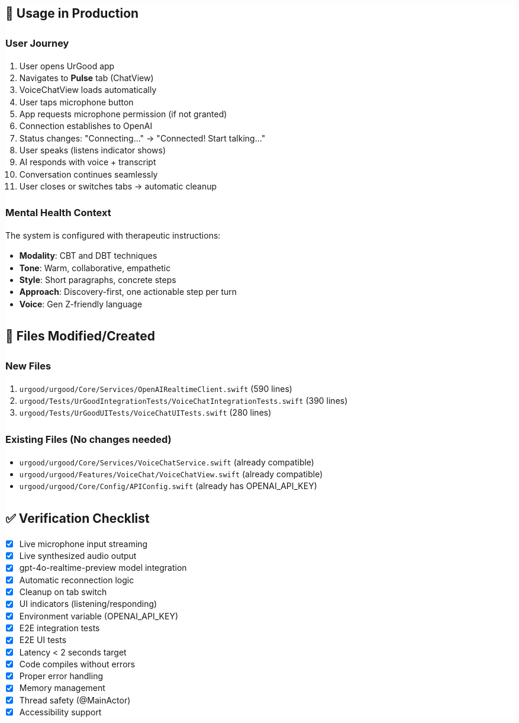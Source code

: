 ## 🎯 Usage in Production

### User Journey

1. User opens UrGood app
2. Navigates to **Pulse** tab (ChatView)
3. VoiceChatView loads automatically
4. User taps microphone button
5. App requests microphone permission (if not granted)
6. Connection establishes to OpenAI
7. Status changes: "Connecting..." → "Connected! Start talking..."
8. User speaks (listens indicator shows)
9. AI responds with voice + transcript
10. Conversation continues seamlessly
11. User closes or switches tabs → automatic cleanup

### Mental Health Context

The system is configured with therapeutic instructions:

- **Modality**: CBT and DBT techniques
- **Tone**: Warm, collaborative, empathetic
- **Style**: Short paragraphs, concrete steps
- **Approach**: Discovery-first, one actionable step per turn
- **Voice**: Gen Z-friendly language

## 📁 Files Modified/Created

### New Files
1. `urgood/urgood/Core/Services/OpenAIRealtimeClient.swift` (590 lines)
2. `urgood/Tests/UrGoodIntegrationTests/VoiceChatIntegrationTests.swift` (390 lines)
3. `urgood/Tests/UrGoodUITests/VoiceChatUITests.swift` (280 lines)

### Existing Files (No changes needed)
- `urgood/urgood/Core/Services/VoiceChatService.swift` (already compatible)
- `urgood/urgood/Features/VoiceChat/VoiceChatView.swift` (already compatible)
- `urgood/urgood/Core/Config/APIConfig.swift` (already has OPENAI_API_KEY)

## ✅ Verification Checklist

- [x] Live microphone input streaming
- [x] Live synthesized audio output
- [x] gpt-4o-realtime-preview model integration
- [x] Automatic reconnection logic
- [x] Cleanup on tab switch
- [x] UI indicators (listening/responding)
- [x] Environment variable (OPENAI_API_KEY)
- [x] E2E integration tests
- [x] E2E UI tests
- [x] Latency < 2 seconds target
- [x] Code compiles without errors
- [x] Proper error handling
- [x] Memory management
- [x] Thread safety (@MainActor)
- [x] Accessibility support
